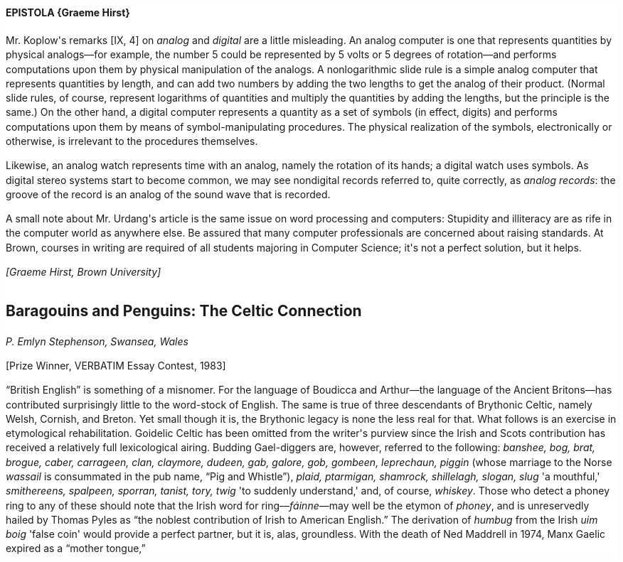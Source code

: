 
#### EPISTOLA {Graeme Hirst}

Mr. Koplow's remarks [IX, 4] on *analog* and *digital* are a
little misleading.  An analog computer is one that represents
quantities by physical analogs—for example, the number 5
could be represented by 5 volts or 5 degrees of rotation—and
performs computations upon them by physical manipulation of
the analogs.  A nonlogarithmic slide rule is a simple analog
computer that represents quantities by length, and can add two
numbers by adding the two lengths to get the analog of their
product.  (Normal slide rules, of course, represent logarithms of
quantities and multiply the quantities by adding the lengths,
but the principle is the same.)  On the other hand, a digital
computer represents a quantity as a set of symbols (in effect,
digits) and performs computations upon them by means of
symbol-manipulating procedures.  The physical realization of
the symbols, electronically or otherwise, is irrelevant to the
procedures themselves.

Likewise, an analog watch represents time with an analog,
namely the rotation of its hands; a digital watch uses symbols.
As digital stereo systems start to become common, we may see
nondigital records referred to, quite correctly, as *analog
records*: the groove of the record is an analog of the sound
wave that is recorded.

A small note about Mr. Urdang's article is the same issue
on word processing and computers: Stupidity and illiteracy are
as rife in the computer world as anywhere else.  Be assured that
many computer professionals are concerned about raising
standards.  At Brown, courses in writing are required of all
students majoring in Computer Science; it's not a perfect
solution, but it helps.

*[Graeme Hirst, Brown University]*

## Baragouins and Penguins: The Celtic Connection
*P. Emlyn Stephenson, Swansea, Wales*

[Prize Winner, VERBATIM Essay Contest, 1983]

&ldquo;British English&rdquo; is something of a misnomer.  For the
language of Boudicca and Arthur—the language of the
Ancient Britons—has contributed surprisingly little to the word-stock
of English.  The same is true of three descendants of
Brythonic Celtic, namely Welsh, Cornish, and Breton.  Yet small
though it is, the Brythonic legacy is none the less real for that.
What follows is an exercise in etymological rehabilitation.
Goidelic Celtic has been omitted from the writer's purview
since the Irish and Scots contribution has received a relatively
full lexicological airing.  Budding Gael-diggers are, however,
referred to the following: *banshee, bog, brat, brogue, caber,
carrageen, clan, claymore, dudeen, gab, galore, gob, gombeen,
leprechaun, piggin* (whose marriage to the Norse *wassail* is
consummated in the pub name, &ldquo;Pig and Whistle&rdquo;), *plaid,
ptarmigan, shamrock, shillelagh, slogan, slug* 'a mouthful,'
*smithereens, spalpeen, sporran, tanist, tory, twig* 'to suddenly
understand,' and, of course, *whiskey*.  Those who detect a
phoney ring to any of these should note that the Irish word for
ring—*f&aacute;inne*—may well be the etymon of *phoney*, and is
unreservedly hailed by Thomas Pyles as &ldquo;the noblest contribution
of Irish to American English.&rdquo;  The derivation of *humbug*
from the Irish *uim boig* 'false coin' would provide a perfect
partner, but it is, alas, groundless.  With the death of Ned
Maddrell in 1974, Manx Gaelic expired as a &ldquo;mother tongue,&rdquo;